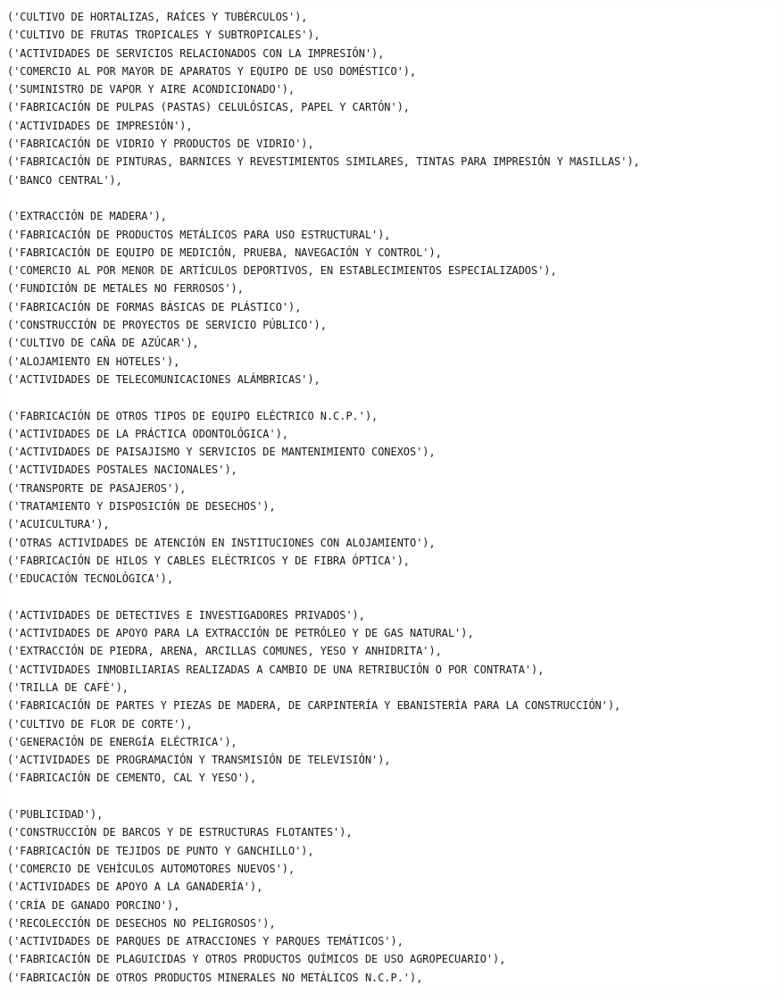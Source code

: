 	('CULTIVO DE HORTALIZAS, RAÍCES Y TUBÉRCULOS'),
	('CULTIVO DE FRUTAS TROPICALES Y SUBTROPICALES'),
	('ACTIVIDADES DE SERVICIOS RELACIONADOS CON LA IMPRESIÓN'),
	('COMERCIO AL POR MAYOR DE APARATOS Y EQUIPO DE USO DOMÉSTICO'),
	('SUMINISTRO DE VAPOR Y AIRE ACONDICIONADO'),
	('FABRICACIÓN DE PULPAS (PASTAS) CELULÓSICAS, PAPEL Y CARTÓN'),
	('ACTIVIDADES DE IMPRESIÓN'),
	('FABRICACIÓN DE VIDRIO Y PRODUCTOS DE VIDRIO'),
	('FABRICACIÓN DE PINTURAS, BARNICES Y REVESTIMIENTOS SIMILARES, TINTAS PARA IMPRESIÓN Y MASILLAS'),
	('BANCO CENTRAL'),

	('EXTRACCIÓN DE MADERA'),
	('FABRICACIÓN DE PRODUCTOS METÁLICOS PARA USO ESTRUCTURAL'),
	('FABRICACIÓN DE EQUIPO DE MEDICIÓN, PRUEBA, NAVEGACIÓN Y CONTROL'),
	('COMERCIO AL POR MENOR DE ARTÍCULOS DEPORTIVOS, EN ESTABLECIMIENTOS ESPECIALIZADOS'),
	('FUNDICIÓN DE METALES NO FERROSOS'),
	('FABRICACIÓN DE FORMAS BÁSICAS DE PLÁSTICO'),
	('CONSTRUCCIÓN DE PROYECTOS DE SERVICIO PÚBLICO'),
	('CULTIVO DE CAÑA DE AZÚCAR'),
	('ALOJAMIENTO EN HOTELES'),
	('ACTIVIDADES DE TELECOMUNICACIONES ALÁMBRICAS'),

	('FABRICACIÓN DE OTROS TIPOS DE EQUIPO ELÉCTRICO N.C.P.'),
	('ACTIVIDADES DE LA PRÁCTICA ODONTOLÓGICA'),
	('ACTIVIDADES DE PAISAJISMO Y SERVICIOS DE MANTENIMIENTO CONEXOS'),
	('ACTIVIDADES POSTALES NACIONALES'),
	('TRANSPORTE DE PASAJEROS'),
	('TRATAMIENTO Y DISPOSICIÓN DE DESECHOS'),
	('ACUICULTURA'),
	('OTRAS ACTIVIDADES DE ATENCIÓN EN INSTITUCIONES CON ALOJAMIENTO'),
	('FABRICACIÓN DE HILOS Y CABLES ELÉCTRICOS Y DE FIBRA ÓPTICA'),
	('EDUCACIÓN TECNOLÓGICA'),

	('ACTIVIDADES DE DETECTIVES E INVESTIGADORES PRIVADOS'),
	('ACTIVIDADES DE APOYO PARA LA EXTRACCIÓN DE PETRÓLEO Y DE GAS NATURAL'),
	('EXTRACCIÓN DE PIEDRA, ARENA, ARCILLAS COMUNES, YESO Y ANHIDRITA'),
	('ACTIVIDADES INMOBILIARIAS REALIZADAS A CAMBIO DE UNA RETRIBUCIÓN O POR CONTRATA'),
	('TRILLA DE CAFÉ'),
	('FABRICACIÓN DE PARTES Y PIEZAS DE MADERA, DE CARPINTERÍA Y EBANISTERÍA PARA LA CONSTRUCCIÓN'),
	('CULTIVO DE FLOR DE CORTE'),
	('GENERACIÓN DE ENERGÍA ELÉCTRICA'),
	('ACTIVIDADES DE PROGRAMACIÓN Y TRANSMISIÓN DE TELEVISIÓN'),
	('FABRICACIÓN DE CEMENTO, CAL Y YESO'),

	('PUBLICIDAD'),
	('CONSTRUCCIÓN DE BARCOS Y DE ESTRUCTURAS FLOTANTES'),
	('FABRICACIÓN DE TEJIDOS DE PUNTO Y GANCHILLO'),
	('COMERCIO DE VEHÍCULOS AUTOMOTORES NUEVOS'),
	('ACTIVIDADES DE APOYO A LA GANADERÍA'),
	('CRÍA DE GANADO PORCINO'),
	('RECOLECCIÓN DE DESECHOS NO PELIGROSOS'),
	('ACTIVIDADES DE PARQUES DE ATRACCIONES Y PARQUES TEMÁTICOS'),
	('FABRICACIÓN DE PLAGUICIDAS Y OTROS PRODUCTOS QUÍMICOS DE USO AGROPECUARIO'),
	('FABRICACIÓN DE OTROS PRODUCTOS MINERALES NO METÁLICOS N.C.P.'),
